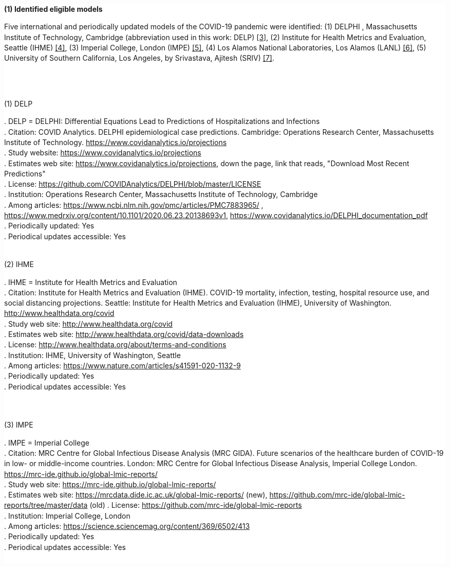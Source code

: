 **(1) Identified eligible models**
 
Five international and periodically updated models of the COVID-19 pandemic were identified: (1) DELPHI , Massachusetts Institute of Technology, Cambridge (abbreviation used in this work: DELP) [[3]](https://github.com/pourmalek/covir2/blob/main/README.md#references), (2) Institute for Health Metrics and Evaluation, Seattle (IHME) [[4]](https://github.com/pourmalek/covir2/blob/main/README.md#references), (3) Imperial College, London (IMPE) [[5]](https://github.com/pourmalek/covir2/blob/main/README.md#references), (4) Los Alamos National Laboratories, Los Alamos (LANL) [[6]](https://github.com/pourmalek/covir2/blob/main/README.md#references), (5) University of Southern California, Los Angeles, by Srivastava, Ajitesh (SRIV) [[7]](https://github.com/pourmalek/covir2/blob/main/README.md#references). 

<br/><br/>
 
(1) DELP  
  
. DELP = DELPHI: Differential Equations Lead to Predictions of Hospitalizations and Infections  
. Citation: COVID Analytics. DELPHI epidemiological case predictions. Cambridge: Operations Research Center, Massachusetts Institute of Technology. https://www.covidanalytics.io/projections  
. Study website: https://www.covidanalytics.io/projections  
. Estimates web site: https://www.covidanalytics.io/projections, down the page, link that reads, "Download Most Recent Predictions"  
. License: https://github.com/COVIDAnalytics/DELPHI/blob/master/LICENSE  
. Institution: Operations Research Center, Massachusetts Institute of Technology, Cambridge  
. Among articles: https://www.ncbi.nlm.nih.gov/pmc/articles/PMC7883965/ , https://www.medrxiv.org/content/10.1101/2020.06.23.20138693v1, https://www.covidanalytics.io/DELPHI_documentation_pdf  
. Periodically updated: Yes   
. Periodical updates accessible: Yes
<br/><br/>
  
(2) IHME
  
. IHME = Institute for Health Metrics and Evaluation  
. Citation: Institute for Health Metrics and Evaluation (IHME). COVID-19 mortality, infection, testing, hospital resource use, and social distancing projections. Seattle: Institute for Health Metrics and Evaluation (IHME), University of Washington. http://www.healthdata.org/covid  
. Study web site: http://www.healthdata.org/covid  
. Estimates web site: http://www.healthdata.org/covid/data-downloads  
. License: http://www.healthdata.org/about/terms-and-conditions  
. Institution: IHME, University of Washington, Seattle   
. Among articles: https://www.nature.com/articles/s41591-020-1132-9  
. Periodically updated: Yes  
. Periodical updates accessible: Yes  
<br/><br/>
  
(3) IMPE  
  
. IMPE = Imperial College  
. Citation: MRC Centre for Global Infectious Disease Analysis (MRC GIDA). Future scenarios of the healthcare burden of COVID-19 in low- or middle-income countries. London: MRC Centre for Global Infectious Disease Analysis, Imperial College London. https://mrc-ide.github.io/global-lmic-reports/  
. Study web site: https://mrc-ide.github.io/global-lmic-reports/  
. Estimates web site: https://mrcdata.dide.ic.ac.uk/global-lmic-reports/ (new), https://github.com/mrc-ide/global-lmic-reports/tree/master/data (old) 
. License: https://github.com/mrc-ide/global-lmic-reports  
. Institution: Imperial College, London  
. Among articles: https://science.sciencemag.org/content/369/6502/413  
. Periodically updated: Yes  
. Periodical updates accessible: Yes
<br/><br/>
  
